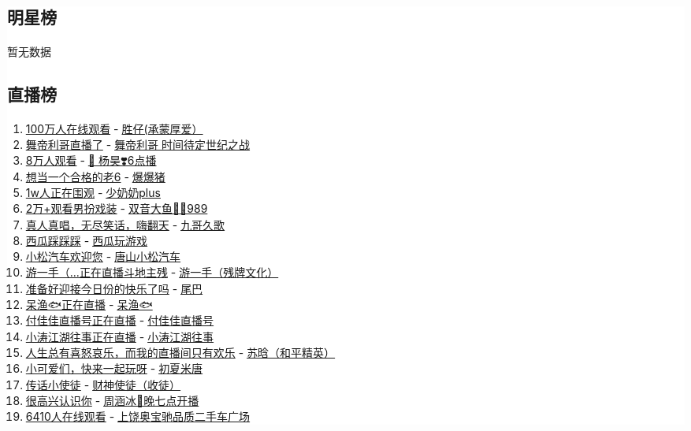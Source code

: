 ## 明星榜

暂无数据

## 直播榜

1. [100万人在线观看](https://webcast.amemv.com/webcast/reflow/7025198895894727457) - [胜仔(承蒙厚爱）](https://www.iesdouyin.com/share/user/2370175652607293?sec_uid=MS4wLjABAAAA4rteDssieeVQJnwy3Y3WFx5c-IkjKICV0IR4fzl5zmsP4OGkP90ZGXo35mbzXKh8)
1. [舞帝利哥直播了](https://webcast.amemv.com/webcast/reflow/7025198856942013224) - [舞帝利哥  时间待定世纪之战](https://www.iesdouyin.com/share/user/60387771719?sec_uid=MS4wLjABAAAATU2Gdq8QqdXO8i75cyIcZp7vD2WaUbQTYLxl_d1a20s)
1. [8万人观看](https://webcast.amemv.com/webcast/reflow/7025177170360224546) - [🌈 杨昊❣️6点播](https://www.iesdouyin.com/share/user/2393007318644832?sec_uid=MS4wLjABAAAAOtZnpYgDv7v9zpq3xKWa9IyOqILSMXjjvMC-YP9pe3CgA8afMncYuRZCx3lxP5fx)
1. [想当一个合格的老6](https://webcast.amemv.com/webcast/reflow/7025176366777715464) - [爆爆猪](https://www.iesdouyin.com/share/user/70633714123?sec_uid=MS4wLjABAAAAWbFwEBKdel7BuskgZyPGHJPpbZIH2n3glbziPIKY-5s)
1. [1w人正在围观](https://webcast.amemv.com/webcast/reflow/7025196651891526430) - [少奶奶plus](https://www.iesdouyin.com/share/user/2454548648306679?sec_uid=MS4wLjABAAAAj-cnwLXGvv4oGTlzfjBjUH1x8N19abqj73Bn_iRRGrfgssje2ncjwna__u0NKkK3)
1. [2万+观看男扮戏装](https://webcast.amemv.com/webcast/reflow/7025198917780605727) - [双音大鱼🐠🎤989](https://www.iesdouyin.com/share/user/493022956234771?sec_uid=MS4wLjABAAAAWPVlDHju5vUN1s0oQgmcnnzLyxtk5EROlKCEUgME6rc)
1. [真人真唱，无尽笑话，嗨翻天](https://webcast.amemv.com/webcast/reflow/7025183461908515622) - [九哥久歌](https://www.iesdouyin.com/share/user/85680568500?sec_uid=MS4wLjABAAAAsWGQvnZk2U79clr99N17EKFOLkH8gjEB9VcVUVj1ngU)
1. [西瓜踩踩踩](https://webcast.amemv.com/webcast/reflow/7025077270779824933) - [西瓜玩游戏](https://www.iesdouyin.com/share/user/3114290857912103?sec_uid=MS4wLjABAAAAYTXKYJHMwEnPjpeJFHqS9KlbQ1YFB7uy3Eyn0LKsQc75xcYbzLp3--pFQmyVDI52)
1. [小松汽车欢迎您](https://webcast.amemv.com/webcast/reflow/7025191217881254668) - [唐山小松汽车](https://www.iesdouyin.com/share/user/85761442827?sec_uid=MS4wLjABAAAAbjCtcYesn14_xzeKgiXItt98_KUG7USQUrrKv6aEWcA)
1. [游一手（...正在直播斗地主残](https://webcast.amemv.com/webcast/reflow/7025189776530230047) - [游一手（残牌文化）](https://www.iesdouyin.com/share/user/4402065131177630?sec_uid=MS4wLjABAAAAsoEvBrfGbwCz5lQEe_G8c-eej7dutw7YaPtLZPlg0m0C63xnly0y6KRSDH1H-XD2)
1. [准备好迎接今日份的快乐了吗](https://webcast.amemv.com/webcast/reflow/7025165504352422692) - [尾巴](https://www.iesdouyin.com/share/user/4375704560474024?sec_uid=MS4wLjABAAAAdPQ1206czjQVCoRb-ZW5q2oAaqa5JlJ7JzlEH26xnv7aS38YlVn_gb1IAF5KyILV)
1. [呆渔🐟正在直播](https://webcast.amemv.com/webcast/reflow/7025200361778498340) - [呆渔🐟](https://www.iesdouyin.com/share/user/1912800087376371?sec_uid=MS4wLjABAAAAp0KXI9r2bKMdBYlr0uRLF1FfmZOw6lqkzH5T9cgJt5GXDd4JGcLZdFj91PpUy91o)
1. [付佳佳直播号正在直播](https://webcast.amemv.com/webcast/reflow/7025191390598875943) - [付佳佳直播号](https://www.iesdouyin.com/share/user/97910154086?sec_uid=MS4wLjABAAAACTXEQCDTxpFb3lXJtRTc7rQe_A6BGrBtvQSVoa1HkzI)
1. [小涛江湖往事正在直播](https://webcast.amemv.com/webcast/reflow/7025195786644310792) - [小涛江湖往事](https://www.iesdouyin.com/share/user/104294344814?sec_uid=MS4wLjABAAAASpB7st3ES82GfAG6H1iZNfYmP667kp1k-GP5LLVgQ14)
1. [人生总有喜怒哀乐，而我的直播间只有欢乐](https://webcast.amemv.com/webcast/reflow/7025161700617866014) - [苏晗（和平精英）](https://www.iesdouyin.com/share/user/60958395951?sec_uid=MS4wLjABAAAAQ-lkIcMPudiWwAUs6GNnDBYabMWi2sOf_PVBCvulcDc)
1. [小可爱们，快来一起玩呀](https://webcast.amemv.com/webcast/reflow/7025187500847106853) - [初夏米唐](https://www.iesdouyin.com/share/user/4182138112181331?sec_uid=MS4wLjABAAAAYVTp_ubRrq5l33caTNVmRBX6q1KhMluX6PK1C0DUlPZR0K4jiEH1vFOHwodimMPz)
1. [传话小使徒](https://webcast.amemv.com/webcast/reflow/7024895087930805028) - [财神使徒（收徒）](https://www.iesdouyin.com/share/user/1393807729632919?sec_uid=MS4wLjABAAAAwGqmG5GLqIIJUR5Q3K9sCtexrbRJ0Y7CZjmugYfWh8LxTCKpAaUcSTKC1_0leGvP)
1. [很高兴认识你](https://webcast.amemv.com/webcast/reflow/7025181905582557987) - [周涵冰🎤晚七点开播](https://www.iesdouyin.com/share/user/2374564792513759?sec_uid=MS4wLjABAAAAsyuFHtrV7srQOhK2gCs_siEPCaXwO3fbrAoWB3aD6R6z97SZpCWAX-Ks97saiQcO)
1. [6410人在线观看](https://webcast.amemv.com/webcast/reflow/7025195187643190051) - [上饶奥宝驰品质二手车广场](https://www.iesdouyin.com/share/user/1478159724738270?sec_uid=MS4wLjABAAAAsXHUuVZ8qFfiC_rMrMQiaefJNfKHh7pxwQfq2eARryOr1nsy-CibKbZjRccb07N5)